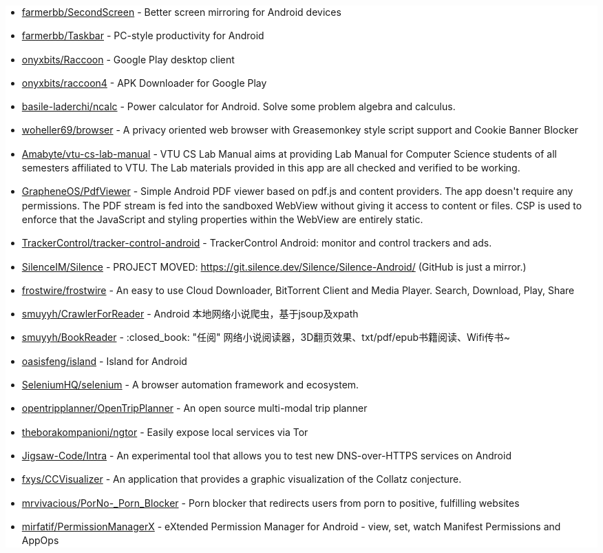 *   [farmerbb/SecondScreen](https://github.com/farmerbb/SecondScreen) - Better screen mirroring for Android devices

*   [farmerbb/Taskbar](https://github.com/farmerbb/Taskbar) - PC-style productivity for Android

*   [onyxbits/Raccoon](https://github.com/onyxbits/Raccoon) - Google Play desktop client

*   [onyxbits/raccoon4](https://github.com/onyxbits/raccoon4) - APK Downloader for Google Play

*   [basile-laderchi/ncalc](https://github.com/basile-laderchi/ncalc) - Power calculator for Android. Solve some problem algebra  and calculus.

*   [woheller69/browser](https://github.com/woheller69/browser) - A privacy oriented web browser with Greasemonkey style script support and Cookie Banner Blocker

*   [Amabyte/vtu-cs-lab-manual](https://github.com/Amabyte/vtu-cs-lab-manual) - VTU CS Lab Manual aims at providing Lab Manual for Computer Science students of all semesters affiliated to VTU.  The Lab materials provided in this app are all checked and verified to be working.

*   [GrapheneOS/PdfViewer](https://github.com/GrapheneOS/PdfViewer) - Simple Android PDF viewer based on pdf.js and content providers. The app doesn't require any permissions. The PDF stream is fed into the sandboxed WebView without giving it access to content or files. CSP is used to enforce that the JavaScript and styling properties within the WebView are entirely static.

*   [TrackerControl/tracker-control-android](https://github.com/TrackerControl/tracker-control-android) - TrackerControl Android: monitor and control trackers and ads.

*   [SilenceIM/Silence](https://github.com/SilenceIM/Silence) - PROJECT MOVED: https://git.silence.dev/Silence/Silence-Android/ (GitHub is just a mirror.)

*   [frostwire/frostwire](https://github.com/frostwire/frostwire) - An easy to use Cloud Downloader, BitTorrent Client and Media Player. Search, Download, Play, Share

*   [smuyyh/CrawlerForReader](https://github.com/smuyyh/CrawlerForReader) - Android 本地网络小说爬虫，基于jsoup及xpath

*   [smuyyh/BookReader](https://github.com/smuyyh/BookReader) - :closed\_book:  "任阅" 网络小说阅读器，3D翻页效果、txt/pdf/epub书籍阅读、Wifi传书~

*   [oasisfeng/island](https://github.com/oasisfeng/island) - Island for Android

*   [SeleniumHQ/selenium](https://github.com/SeleniumHQ/selenium) - A browser automation framework and ecosystem.

*   [opentripplanner/OpenTripPlanner](https://github.com/opentripplanner/OpenTripPlanner) - An open source multi-modal trip planner

*   [theborakompanioni/ngtor](https://github.com/theborakompanioni/ngtor) - Easily expose local services via Tor

*   [Jigsaw-Code/Intra](https://github.com/Jigsaw-Code/Intra) - An experimental tool that allows you to test new DNS-over-HTTPS services on Android

*   [fxys/CCVisualizer](https://github.com/fxys/CCVisualizer) - An application that provides a graphic visualization of the Collatz conjecture.

*   [mrvivacious/PorNo-\_Porn\_Blocker](https://github.com/mrvivacious/PorNo-_Porn_Blocker) - Porn blocker that redirects users from porn to positive, fulfilling websites

*   [mirfatif/PermissionManagerX](https://github.com/mirfatif/PermissionManagerX) - eXtended Permission Manager for Android - view, set, watch Manifest Permissions and AppOps
